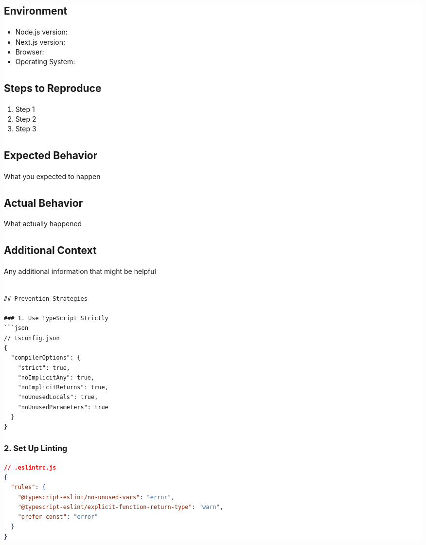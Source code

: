 ## Environment
- Node.js version: 
- Next.js version: 
- Browser: 
- Operating System: 

## Steps to Reproduce
1. Step 1
2. Step 2
3. Step 3

## Expected Behavior
What you expected to happen

## Actual Behavior
What actually happened

## Additional Context
Any additional information that might be helpful
```

## Prevention Strategies

### 1. Use TypeScript Strictly
```json
// tsconfig.json
{
  "compilerOptions": {
    "strict": true,
    "noImplicitAny": true,
    "noImplicitReturns": true,
    "noUnusedLocals": true,
    "noUnusedParameters": true
  }
}
```

### 2. Set Up Linting
```json
// .eslintrc.js
{
  "rules": {
    "@typescript-eslint/no-unused-vars": "error",
    "@typescript-eslint/explicit-function-return-type": "warn",
    "prefer-const": "error"
  }
}
```
